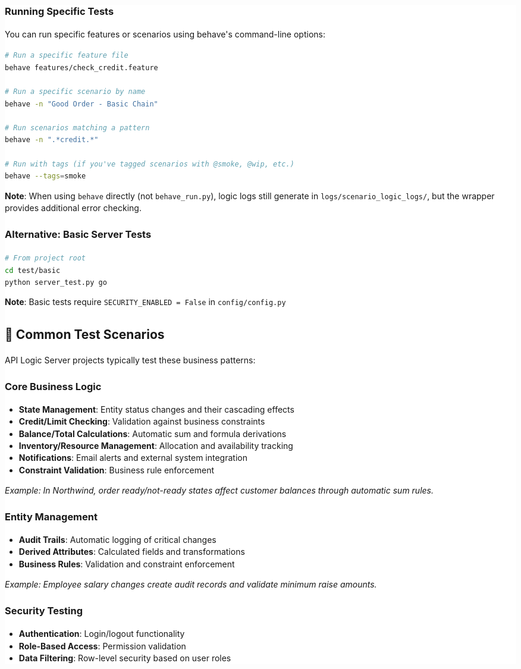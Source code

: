 ### Running Specific Tests

You can run specific features or scenarios using behave's command-line options:

```bash
# Run a specific feature file
behave features/check_credit.feature

# Run a specific scenario by name
behave -n "Good Order - Basic Chain"

# Run scenarios matching a pattern
behave -n ".*credit.*"

# Run with tags (if you've tagged scenarios with @smoke, @wip, etc.)
behave --tags=smoke
```

**Note**: When using `behave` directly (not `behave_run.py`), logic logs still generate in `logs/scenario_logic_logs/`, but the wrapper provides additional error checking.

### Alternative: Basic Server Tests

```bash
# From project root
cd test/basic
python server_test.py go
```

**Note**: Basic tests require `SECURITY_ENABLED = False` in `config/config.py`

## 📝 Common Test Scenarios

API Logic Server projects typically test these business patterns:

### Core Business Logic
- **State Management**: Entity status changes and their cascading effects
- **Credit/Limit Checking**: Validation against business constraints
- **Balance/Total Calculations**: Automatic sum and formula derivations
- **Inventory/Resource Management**: Allocation and availability tracking
- **Notifications**: Email alerts and external system integration
- **Constraint Validation**: Business rule enforcement

*Example: In Northwind, order ready/not-ready states affect customer balances through automatic sum rules.*

### Entity Management
- **Audit Trails**: Automatic logging of critical changes
- **Derived Attributes**: Calculated fields and transformations
- **Business Rules**: Validation and constraint enforcement

*Example: Employee salary changes create audit records and validate minimum raise amounts.*

### Security Testing
- **Authentication**: Login/logout functionality
- **Role-Based Access**: Permission validation
- **Data Filtering**: Row-level security based on user roles
